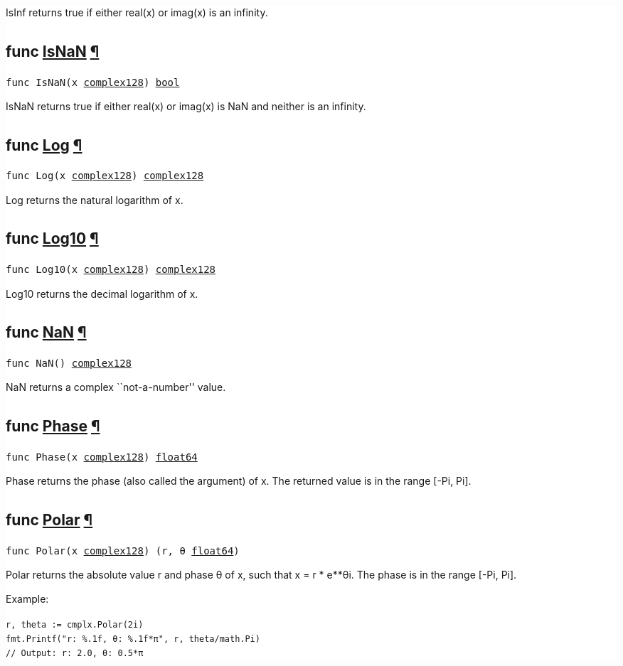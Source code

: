 IsInf returns true if either real(x) or imag(x) is an infinity.

<h2 id="IsNaN">func <a href="//github.com/golang/go/blob/2ea7d3461bb41d0ae12b56ee52d43314bcdb97f9/src/math/cmplx/isnan.go#L1">IsNaN</a>
    <a href="#IsNaN">¶</a></h2>
<pre>func IsNaN(x <a href="/builtin/#complex128">complex128</a>) <a href="/builtin/#bool">bool</a></pre>

IsNaN returns true if either real(x) or imag(x) is NaN and neither is an
infinity.

<h2 id="Log">func <a href="//github.com/golang/go/blob/2ea7d3461bb41d0ae12b56ee52d43314bcdb97f9/src/math/cmplx/log.go#L47">Log</a>
    <a href="#Log">¶</a></h2>
<pre>func Log(x <a href="/builtin/#complex128">complex128</a>) <a href="/builtin/#complex128">complex128</a></pre>

Log returns the natural logarithm of x.

<h2 id="Log10">func <a href="//github.com/golang/go/blob/2ea7d3461bb41d0ae12b56ee52d43314bcdb97f9/src/math/cmplx/log.go#L52">Log10</a>
    <a href="#Log10">¶</a></h2>
<pre>func Log10(x <a href="/builtin/#complex128">complex128</a>) <a href="/builtin/#complex128">complex128</a></pre>

Log10 returns the decimal logarithm of x.

<h2 id="NaN">func <a href="//github.com/golang/go/blob/2ea7d3461bb41d0ae12b56ee52d43314bcdb97f9/src/math/cmplx/isnan.go#L12">NaN</a>
    <a href="#NaN">¶</a></h2>
<pre>func NaN() <a href="/builtin/#complex128">complex128</a></pre>

NaN returns a complex ``not-a-number'' value.

<h2 id="Phase">func <a href="//github.com/golang/go/blob/2ea7d3461bb41d0ae12b56ee52d43314bcdb97f9/src/math/cmplx/phase.go#L1">Phase</a>
    <a href="#Phase">¶</a></h2>
<pre>func Phase(x <a href="/builtin/#complex128">complex128</a>) <a href="/builtin/#float64">float64</a></pre>

Phase returns the phase (also called the argument) of x. The returned value is
in the range [-Pi, Pi].

<h2 id="Polar">func <a href="//github.com/golang/go/blob/2ea7d3461bb41d0ae12b56ee52d43314bcdb97f9/src/math/cmplx/polar.go#L1">Polar</a>
    <a href="#Polar">¶</a></h2>
<pre>func Polar(x <a href="/builtin/#complex128">complex128</a>) (r, θ <a href="/builtin/#float64">float64</a>)</pre>

Polar returns the absolute value r and phase θ of x, such that x = r * e**θi.
The phase is in the range [-Pi, Pi].

<a id="examplePolar"></a>
Example:

    r, theta := cmplx.Polar(2i)
    fmt.Printf("r: %.1f, θ: %.1f*π", r, theta/math.Pi)
    // Output: r: 2.0, θ: 0.5*π
